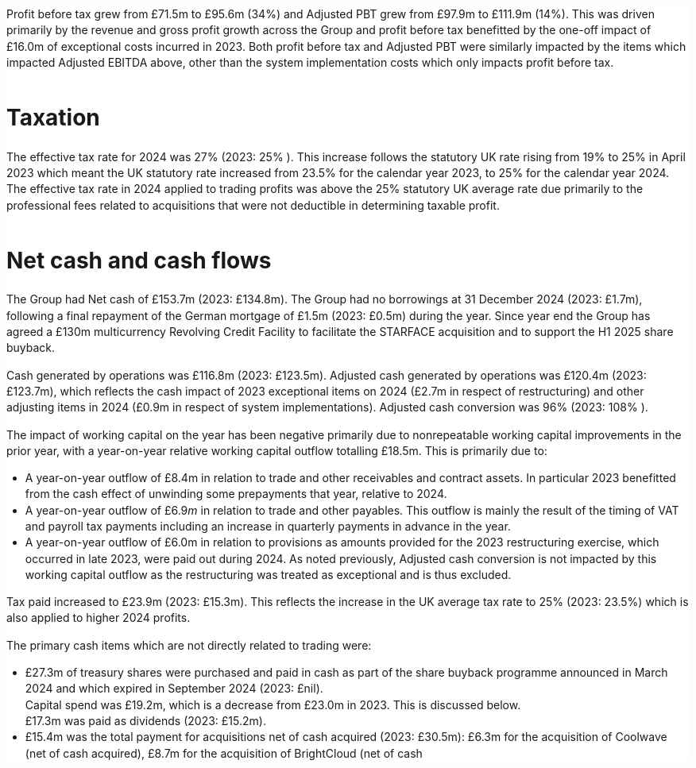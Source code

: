 Profit before tax grew from £71.5m to £95.6m (34%) and Adjusted PBT grew from £97.9m to £111.9m (14%). This was driven primarily by the revenue and gross profit growth across the Group and profit before tax benefitted by the one-off impact of £16.0m of exceptional costs incurred in 2023. Both profit before tax and Adjusted PBT were similarly impacted by the items which impacted Adjusted EBITDA above, other than the system implementation costs which only impacts profit before tax.

# Taxation

The effective tax rate for 2024 was  $27\%$  (2023:  $25\%$ ). This increase follows the statutory UK rate rising from  $19\%$  to  $25\%$  in April 2023 which meant the UK statutory rate increased from  $23.5\%$  for the calendar year 2023, to  $25\%$  for the calendar year 2024. The effective tax rate in 2024 applied to trading profits was above the  $25\%$  statutory UK average rate due primarily to the professional fees related to acquisitions that were not deductible in determining taxable profit.

# Net cash and cash flows

The Group had Net cash of £153.7m (2023: £134.8m). The Group had no borrowings at 31 December 2024 (2023: £1.7m), following a final repayment of the German mortgage of £1.5m (2023: £0.5m) during the year. Since year end the Group has agreed a £130m multicurrency Revolving Credit Facility to facilitate the STARFACE acquisition and to support the H1 2025 share buyback.

Cash generated by operations was £116.8m (2023: £123.5m). Adjusted cash generated by operations was £120.4m (2023: £123.7m), which reflects the cash impact of 2023 exceptional items on 2024 (£2.7m in respect of restructuring) and other adjusting items in 2024 (£0.9m in respect of system implementations). Adjusted cash conversion was  $96\%$  (2023:  $108\%$ ).

The impact of working capital on the year has been negative primarily due to nonrepeatable working capital improvements in the prior year, with a year-on-year relative working capital outflow totalling £18.5m. This is primarily due to:

- A year-on-year outflow of £8.4m in relation to trade and other receivables and contract assets. In particular 2023 benefitted from the cash effect of unwinding some prepayments that year, relative to 2024.  
- A year-on-year outflow of  $£6.9m$  in relation to trade and other payables. This outflow is mainly the result of the timing of VAT and payroll tax payments including an increase in quarterly payments in advance in the year.  
- A year-on-year outflow of £6.0m in relation to provisions as amounts provided for the 2023 restructuring exercise, which occurred in late 2023, were paid out during 2024. As noted previously, Adjusted cash conversion is not impacted by this working capital outflow as the restructuring was treated as exceptional and is thus excluded.

Tax paid increased to £23.9m (2023: £15.3m). This reflects the increase in the UK average tax rate to 25% (2023: 23.5%) which is also applied to higher 2024 profits.

The primary cash items which are not directly related to trading were:

- £27.3m of treasury shares were purchased and paid in cash as part of the share buyback programme announced in March 2024 and which expired in September 2024 (2023: £nil).  
Capital spend was £19.2m, which is a decrease from £23.0m in 2023. This is discussed below.  
£17.3m was paid as dividends (2023: £15.2m).  
- £15.4m was the total payment for acquisitions net of cash acquired (2023: £30.5m): £6.3m for the acquisition of Coolwave (net of cash acquired), £8.7m for the acquisition of BrightCloud (net of cash
